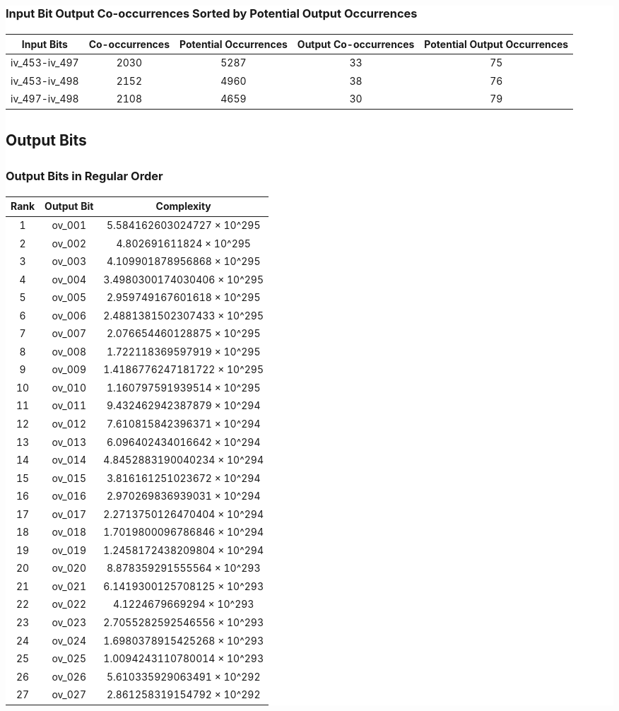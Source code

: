 ### Input Bit Output Co-occurrences Sorted by Potential Output Occurrences

| Input Bits | Co-occurrences | Potential Occurrences | Output Co-occurrences | Potential Output Occurrences |
|:----------:|:--------------:|:---------------------:|:---------------------:|:----------------------------:|
| iv_453-iv_497 | 2030 | 5287 | 33 | 75 |
| iv_453-iv_498 | 2152 | 4960 | 38 | 76 |
| iv_497-iv_498 | 2108 | 4659 | 30 | 79 |

## Output Bits

### Output Bits in Regular Order

| Rank | Output Bit | Complexity |
|:----:|:----------:|:----------:|
| 1 | ov_001 | 5.584162603024727 × 10^295 |
| 2 | ov_002 | 4.802691611824 × 10^295 |
| 3 | ov_003 | 4.109901878956868 × 10^295 |
| 4 | ov_004 | 3.4980300174030406 × 10^295 |
| 5 | ov_005 | 2.959749167601618 × 10^295 |
| 6 | ov_006 | 2.4881381502307433 × 10^295 |
| 7 | ov_007 | 2.076654460128875 × 10^295 |
| 8 | ov_008 | 1.722118369597919 × 10^295 |
| 9 | ov_009 | 1.4186776247181722 × 10^295 |
| 10 | ov_010 | 1.160797591939514 × 10^295 |
| 11 | ov_011 | 9.432462942387879 × 10^294 |
| 12 | ov_012 | 7.610815842396371 × 10^294 |
| 13 | ov_013 | 6.096402434016642 × 10^294 |
| 14 | ov_014 | 4.8452883190040234 × 10^294 |
| 15 | ov_015 | 3.816161251023672 × 10^294 |
| 16 | ov_016 | 2.970269836939031 × 10^294 |
| 17 | ov_017 | 2.2713750126470404 × 10^294 |
| 18 | ov_018 | 1.7019800096786846 × 10^294 |
| 19 | ov_019 | 1.2458172438209804 × 10^294 |
| 20 | ov_020 | 8.878359291555564 × 10^293 |
| 21 | ov_021 | 6.1419300125708125 × 10^293 |
| 22 | ov_022 | 4.1224679669294 × 10^293 |
| 23 | ov_023 | 2.7055282592546556 × 10^293 |
| 24 | ov_024 | 1.6980378915425268 × 10^293 |
| 25 | ov_025 | 1.0094243110780014 × 10^293 |
| 26 | ov_026 | 5.610335929063491 × 10^292 |
| 27 | ov_027 | 2.861258319154792 × 10^292 |